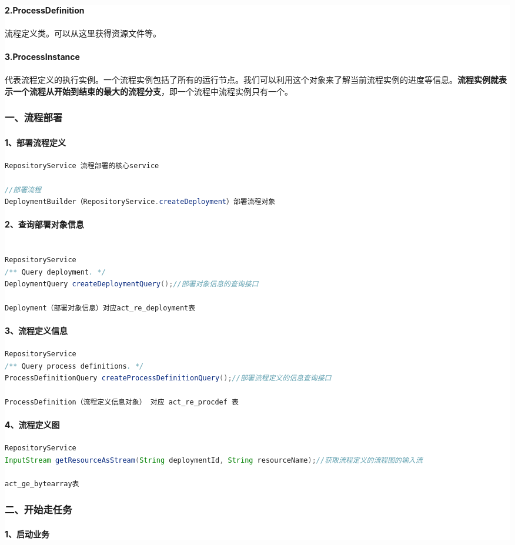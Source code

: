 #### 2.ProcessDefinition

流程定义类。可以从这里获得资源文件等。

#### 3.ProcessInstance

代表流程定义的执行实例。一个流程实例包括了所有的运行节点。我们可以利用这个对象来了解当前流程实例的进度等信息。**流程实例就表示一个流程从开始到结束的最大的流程分支**，即一个流程中流程实例只有一个。



### 一、流程部署

#### 1、部署流程定义

```java
RepositoryService 流程部署的核心service

//部署流程
DeploymentBuilder（RepositoryService.createDeployment）部署流程对象
```

#### 2、查询部署对象信息

```java

RepositoryService
/** Query deployment. */
DeploymentQuery createDeploymentQuery();//部署对象信息的查询接口

Deployment（部署对象信息）对应act_re_deployment表
```

#### 3、流程定义信息

```java
RepositoryService
/** Query process definitions. */
ProcessDefinitionQuery createProcessDefinitionQuery();//部署流程定义的信息查询接口

ProcessDefinition（流程定义信息对象） 对应 act_re_procdef 表
```

#### 4、流程定义图

```java
RepositoryService
InputStream getResourceAsStream(String deploymentId, String resourceName);//获取流程定义的流程图的输入流

act_ge_bytearray表
```



### 二、开始走任务

#### 1、启动业务
